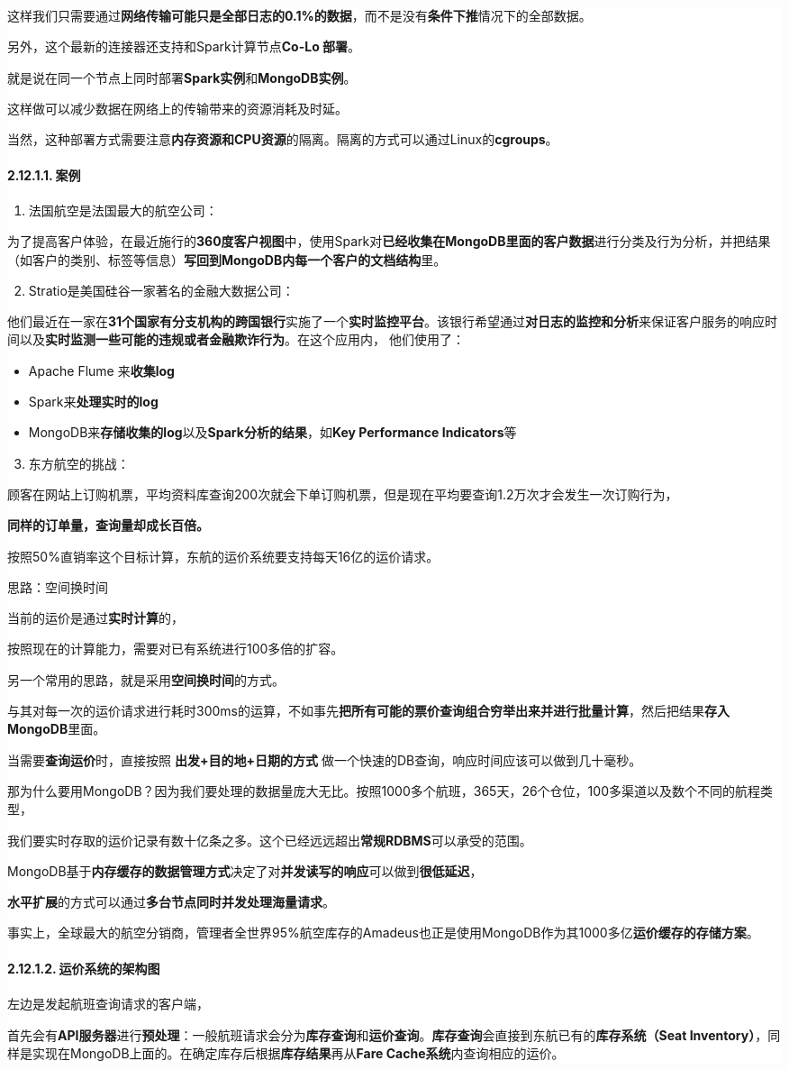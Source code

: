 这样我们只需要通过**网络传输可能只是全部日志的0.1%的数据**，而不是没有**条件下推**情况下的全部数据。

另外，这个最新的连接器还支持和Spark计算节点**Co-Lo 部署**。

就是说在同一个节点上同时部署**Spark实例**和**MongoDB实例**。

这样做可以减少数据在网络上的传输带来的资源消耗及时延。

当然，这种部署方式需要注意**内存资源和CPU资源**的隔离。隔离的方式可以通过Linux的**cgroups**。

#### <a name='-1'></a>2.12.1.1. 案例

1. 法国航空是法国最大的航空公司：

为了提高客户体验，在最近施行的**360度客户视图**中，使用Spark对**已经收集在MongoDB里面的客户数据**进行分类及行为分析，并把结果（如客户的类别、标签等信息）**写回到MongoDB内每一个客户的文档结构**里。

2. Stratio是美国硅谷一家著名的金融大数据公司：

他们最近在一家在**31个国家有分支机构的跨国银行**实施了一个**实时监控平台**。该银行希望通过**对日志的监控和分析**来保证客户服务的响应时间以及**实时监测一些可能的违规或者金融欺诈行为**。在这个应用内， 他们使用了：

* Apache Flume 来**收集log**

* Spark来**处理实时的log**

* MongoDB来**存储收集的log**以及**Spark分析的结果**，如**Key Performance Indicators**等

3. 东方航空的挑战：

顾客在网站上订购机票，平均资料库查询200次就会下单订购机票，但是现在平均要查询1.2万次才会发生一次订购行为，

**同样的订单量，查询量却成长百倍。**

按照50%直销率这个目标计算，东航的运价系统要支持每天16亿的运价请求。

思路：空间换时间

当前的运价是通过**实时计算**的，

按照现在的计算能力，需要对已有系统进行100多倍的扩容。

另一个常用的思路，就是采用**空间换时间**的方式。

与其对每一次的运价请求进行耗时300ms的运算，不如事先**把所有可能的票价查询组合穷举出来并进行批量计算**，然后把结果**存入MongoDB**里面。

当需要**查询运价**时，直接按照 **出发+目的地+日期的方式** 做一个快速的DB查询，响应时间应该可以做到几十毫秒。

那为什么要用MongoDB？因为我们要处理的数据量庞大无比。按照1000多个航班，365天，26个仓位，100多渠道以及数个不同的航程类型，

我们要实时存取的运价记录有数十亿条之多。这个已经远远超出**常规RDBMS**可以承受的范围。

MongoDB基于**内存缓存的数据管理方式**决定了对**并发读写的响应**可以做到**很低延迟**，

**水平扩展**的方式可以通过**多台节点同时并发处理海量请求**。

事实上，全球最大的航空分销商，管理者全世界95%航空库存的Amadeus也正是使用MongoDB作为其1000多亿**运价缓存的存储方案**。

#### <a name='-1'></a>2.12.1.2. 运价系统的架构图

左边是发起航班查询请求的客户端，

首先会有**API服务器**进行**预处理**：一般航班请求会分为**库存查询**和**运价查询**。**库存查询**会直接到东航已有的**库存系统（Seat Inventory）**，同样是实现在MongoDB上面的。在确定库存后根据**库存结果**再从**Fare Cache系统**内查询相应的运价。
